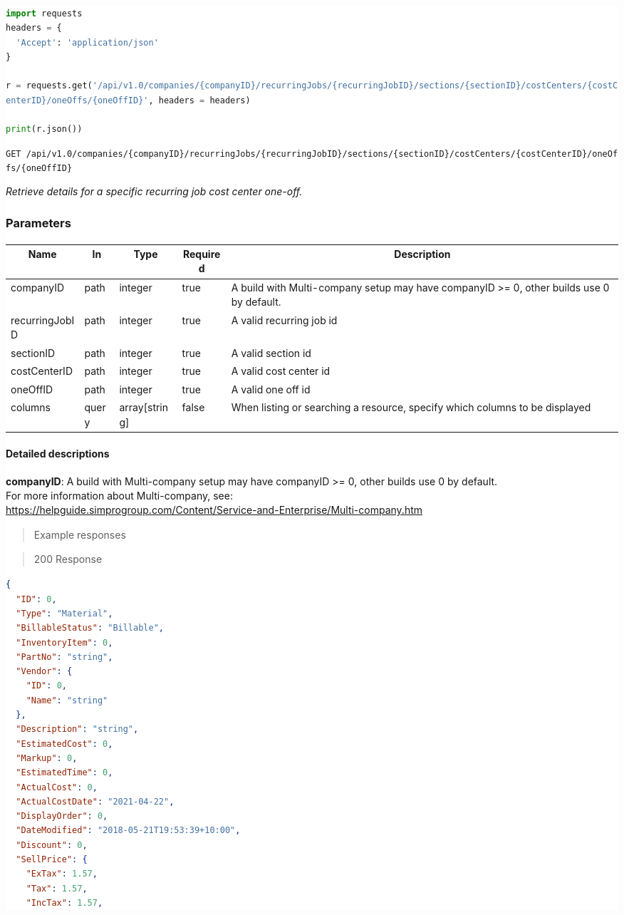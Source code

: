 ```python
import requests
headers = {
  'Accept': 'application/json'
}

r = requests.get('/api/v1.0/companies/{companyID}/recurringJobs/{recurringJobID}/sections/{sectionID}/costCenters/{costCenterID}/oneOffs/{oneOffID}', headers = headers)

print(r.json())

```

`GET /api/v1.0/companies/{companyID}/recurringJobs/{recurringJobID}/sections/{sectionID}/costCenters/{costCenterID}/oneOffs/{oneOffID}`

*Retrieve details for a specific recurring job cost center one-off.*

<h3 id="edc48d70bb88f7b2202ea68a9205bb2a-parameters">Parameters</h3>

|Name|In|Type|Required|Description|
|---|---|---|---|---|
|companyID|path|integer|true|A build with Multi-company setup may have companyID >= 0, other builds use 0 by default.<br />|
|recurringJobID|path|integer|true|A valid recurring job id|
|sectionID|path|integer|true|A valid section id|
|costCenterID|path|integer|true|A valid cost center id|
|oneOffID|path|integer|true|A valid one off id|
|columns|query|array[string]|false|When listing or searching a resource, specify which columns to be displayed|

#### Detailed descriptions

**companyID**: A build with Multi-company setup may have companyID >= 0, other builds use 0 by default.<br />
For more information about Multi-company, see:<br />
https://helpguide.simprogroup.com/Content/Service-and-Enterprise/Multi-company.htm

> Example responses

> 200 Response

```json
{
  "ID": 0,
  "Type": "Material",
  "BillableStatus": "Billable",
  "InventoryItem": 0,
  "PartNo": "string",
  "Vendor": {
    "ID": 0,
    "Name": "string"
  },
  "Description": "string",
  "EstimatedCost": 0,
  "Markup": 0,
  "EstimatedTime": 0,
  "ActualCost": 0,
  "ActualCostDate": "2021-04-22",
  "DisplayOrder": 0,
  "DateModified": "2018-05-21T19:53:39+10:00",
  "Discount": 0,
  "SellPrice": {
    "ExTax": 1.57,
    "Tax": 1.57,
    "IncTax": 1.57,
```